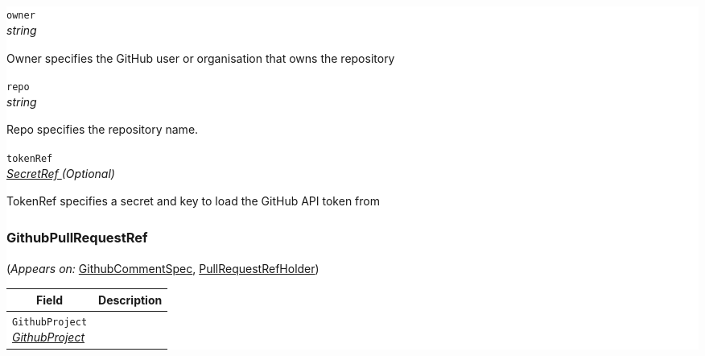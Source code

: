 <tr>
<td>
<code>owner</code><br>
<em>
string
</em>
</td>
<td>
<p>Owner specifies the GitHub user or organisation that owns the repository</p>
</td>
</tr>
<tr>
<td>
<code>repo</code><br>
<em>
string
</em>
</td>
<td>
<p>Repo specifies the repository name.</p>
</td>
</tr>
<tr>
<td>
<code>tokenRef</code><br>
<em>
<a href="#templates.kluctl.io/v1alpha1.SecretRef">
SecretRef
</a>
</em>
</td>
<td>
<em>(Optional)</em>
<p>TokenRef specifies a secret and key to load the GitHub API token from</p>
</td>
</tr>
</tbody>
</table>
</div>
</div>
<h3 id="templates.kluctl.io/v1alpha1.GithubPullRequestRef">GithubPullRequestRef
</h3>
<p>
(<em>Appears on:</em>
<a href="#templates.kluctl.io/v1alpha1.GithubCommentSpec">GithubCommentSpec</a>, 
<a href="#templates.kluctl.io/v1alpha1.PullRequestRefHolder">PullRequestRefHolder</a>)
</p>
<div class="md-typeset__scrollwrap">
<div class="md-typeset__table">
<table>
<thead>
<tr>
<th>Field</th>
<th>Description</th>
</tr>
</thead>
<tbody>
<tr>
<td>
<code>GithubProject</code><br>
<em>
<a href="#templates.kluctl.io/v1alpha1.GithubProject">
GithubProject
</a>